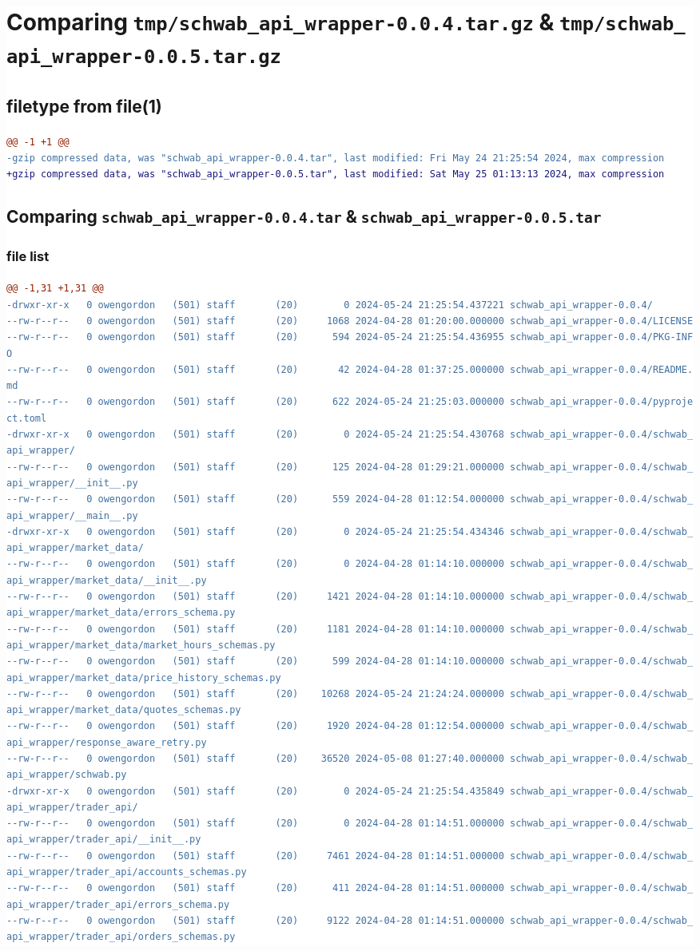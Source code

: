 # Comparing `tmp/schwab_api_wrapper-0.0.4.tar.gz` & `tmp/schwab_api_wrapper-0.0.5.tar.gz`

## filetype from file(1)

```diff
@@ -1 +1 @@
-gzip compressed data, was "schwab_api_wrapper-0.0.4.tar", last modified: Fri May 24 21:25:54 2024, max compression
+gzip compressed data, was "schwab_api_wrapper-0.0.5.tar", last modified: Sat May 25 01:13:13 2024, max compression
```

## Comparing `schwab_api_wrapper-0.0.4.tar` & `schwab_api_wrapper-0.0.5.tar`

### file list

```diff
@@ -1,31 +1,31 @@
-drwxr-xr-x   0 owengordon   (501) staff       (20)        0 2024-05-24 21:25:54.437221 schwab_api_wrapper-0.0.4/
--rw-r--r--   0 owengordon   (501) staff       (20)     1068 2024-04-28 01:20:00.000000 schwab_api_wrapper-0.0.4/LICENSE
--rw-r--r--   0 owengordon   (501) staff       (20)      594 2024-05-24 21:25:54.436955 schwab_api_wrapper-0.0.4/PKG-INFO
--rw-r--r--   0 owengordon   (501) staff       (20)       42 2024-04-28 01:37:25.000000 schwab_api_wrapper-0.0.4/README.md
--rw-r--r--   0 owengordon   (501) staff       (20)      622 2024-05-24 21:25:03.000000 schwab_api_wrapper-0.0.4/pyproject.toml
-drwxr-xr-x   0 owengordon   (501) staff       (20)        0 2024-05-24 21:25:54.430768 schwab_api_wrapper-0.0.4/schwab_api_wrapper/
--rw-r--r--   0 owengordon   (501) staff       (20)      125 2024-04-28 01:29:21.000000 schwab_api_wrapper-0.0.4/schwab_api_wrapper/__init__.py
--rw-r--r--   0 owengordon   (501) staff       (20)      559 2024-04-28 01:12:54.000000 schwab_api_wrapper-0.0.4/schwab_api_wrapper/__main__.py
-drwxr-xr-x   0 owengordon   (501) staff       (20)        0 2024-05-24 21:25:54.434346 schwab_api_wrapper-0.0.4/schwab_api_wrapper/market_data/
--rw-r--r--   0 owengordon   (501) staff       (20)        0 2024-04-28 01:14:10.000000 schwab_api_wrapper-0.0.4/schwab_api_wrapper/market_data/__init__.py
--rw-r--r--   0 owengordon   (501) staff       (20)     1421 2024-04-28 01:14:10.000000 schwab_api_wrapper-0.0.4/schwab_api_wrapper/market_data/errors_schema.py
--rw-r--r--   0 owengordon   (501) staff       (20)     1181 2024-04-28 01:14:10.000000 schwab_api_wrapper-0.0.4/schwab_api_wrapper/market_data/market_hours_schemas.py
--rw-r--r--   0 owengordon   (501) staff       (20)      599 2024-04-28 01:14:10.000000 schwab_api_wrapper-0.0.4/schwab_api_wrapper/market_data/price_history_schemas.py
--rw-r--r--   0 owengordon   (501) staff       (20)    10268 2024-05-24 21:24:24.000000 schwab_api_wrapper-0.0.4/schwab_api_wrapper/market_data/quotes_schemas.py
--rw-r--r--   0 owengordon   (501) staff       (20)     1920 2024-04-28 01:12:54.000000 schwab_api_wrapper-0.0.4/schwab_api_wrapper/response_aware_retry.py
--rw-r--r--   0 owengordon   (501) staff       (20)    36520 2024-05-08 01:27:40.000000 schwab_api_wrapper-0.0.4/schwab_api_wrapper/schwab.py
-drwxr-xr-x   0 owengordon   (501) staff       (20)        0 2024-05-24 21:25:54.435849 schwab_api_wrapper-0.0.4/schwab_api_wrapper/trader_api/
--rw-r--r--   0 owengordon   (501) staff       (20)        0 2024-04-28 01:14:51.000000 schwab_api_wrapper-0.0.4/schwab_api_wrapper/trader_api/__init__.py
--rw-r--r--   0 owengordon   (501) staff       (20)     7461 2024-04-28 01:14:51.000000 schwab_api_wrapper-0.0.4/schwab_api_wrapper/trader_api/accounts_schemas.py
--rw-r--r--   0 owengordon   (501) staff       (20)      411 2024-04-28 01:14:51.000000 schwab_api_wrapper-0.0.4/schwab_api_wrapper/trader_api/errors_schema.py
--rw-r--r--   0 owengordon   (501) staff       (20)     9122 2024-04-28 01:14:51.000000 schwab_api_wrapper-0.0.4/schwab_api_wrapper/trader_api/orders_schemas.py
```